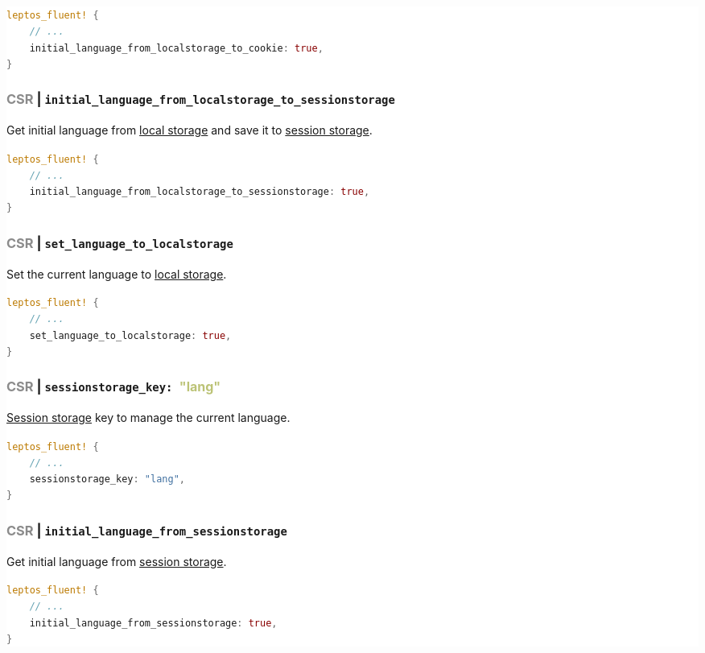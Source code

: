 ```rust
leptos_fluent! {
    // ...
    initial_language_from_localstorage_to_cookie: true,
}
```

### <span style="opacity:.5">CSR </span> | `initial_language_from_localstorage_to_sessionstorage`

Get initial language from [local storage] and save it to [session storage].

```rust
leptos_fluent! {
    // ...
    initial_language_from_localstorage_to_sessionstorage: true,
}
```

### <span style="opacity:.5">CSR </span> | `set_language_to_localstorage`

Set the current language to [local storage].

```rust
leptos_fluent! {
    // ...
    set_language_to_localstorage: true,
}
```



### <span style="opacity:.5">CSR </span> | `sessionstorage_key: `<span style="color: #b5bd68;font-size: 16px; opacity:.9;">"lang"</span>



[Session storage] key to manage the current language.

```rust
leptos_fluent! {
    // ...
    sessionstorage_key: "lang",
}
```

### <span style="opacity:.5">CSR </span> | `initial_language_from_sessionstorage`

Get initial language from [session storage].

```rust
leptos_fluent! {
    // ...
    initial_language_from_sessionstorage: true,
}
```


[`fluent_templates::static_loader!`]: https://docs.rs/fluent-templates/latest/fluent_templates/macro.static_loader.html
[`<html lang="...">` attribute]: https://developer.mozilla.org/docs/Web/HTML/Global_attributes/lang
[`<html dir="...">` attribute]: https://developer.mozilla.org/docs/Web/HTML/Global_attributes/dir
[local storage]: https://developer.mozilla.org/docs/Web/API/Window/localStorage
[session storage]: https://developer.mozilla.org/docs/Web/API/Window/sessionStorage
[`navigator.languages`]: https://developer.mozilla.org/docs/Web/API/Navigator/languages
[`Effect::new`]: https://docs.rs/leptos/latest/leptos/prelude/struct.Effect.html
[cookie attributes]: https://developer.mozilla.org/docs/Web/API/Document/cookie#write_a_new_cookie
[`Accept-Language`]: https://developer.mozilla.org/docs/Web/HTTP/Headers/Accept-Language
[glob]: https://docs.rs/globwalk/latest/globwalk/fn.glob.html
[URL parameter]: https://developer.mozilla.org/docs/Web/API/URLSearchParams
[URL path]: https://developer.mozilla.org/docs/Web/API/URL/pathname
[cookie]: https://developer.mozilla.org/docs/Web/HTTP/Cookies
[Server function]: https://book.leptos.dev/server/25_server_functions.html
[`std::sync::LazyLock`]: https://doc.rust-lang.org/std/sync/struct.LazyLock.html
